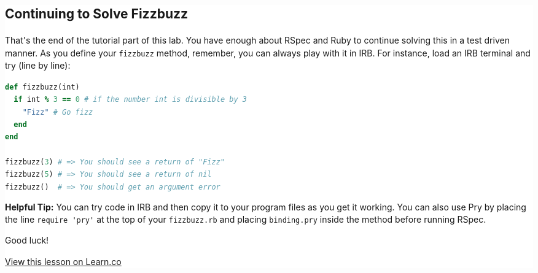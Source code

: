 ## Continuing to Solve Fizzbuzz

That's the end of the tutorial part of this lab. You have enough about RSpec and Ruby to continue solving this in a test driven manner. As you define your `fizzbuzz` method, remember, you can always play with it in IRB. For instance, load an IRB terminal and try (line by line):

```ruby
def fizzbuzz(int)
  if int % 3 == 0 # if the number int is divisible by 3
    "Fizz" # Go fizz
  end
end

fizzbuzz(3) # => You should see a return of "Fizz"
fizzbuzz(5) # => You should see a return of nil
fizzbuzz()  # => You should get an argument error
```

**Helpful Tip:** You can try code in IRB and then copy it to your program files as you get it working. You can also use Pry by placing the line `require 'pry'` at the top of your `fizzbuzz.rb` and placing `binding.pry` inside the method before running RSpec.

Good luck!

<a href='https://learn.co/lessons/rspec-fizzbuzz' data-visibility='hidden'>View this lesson on Learn.co</a>
